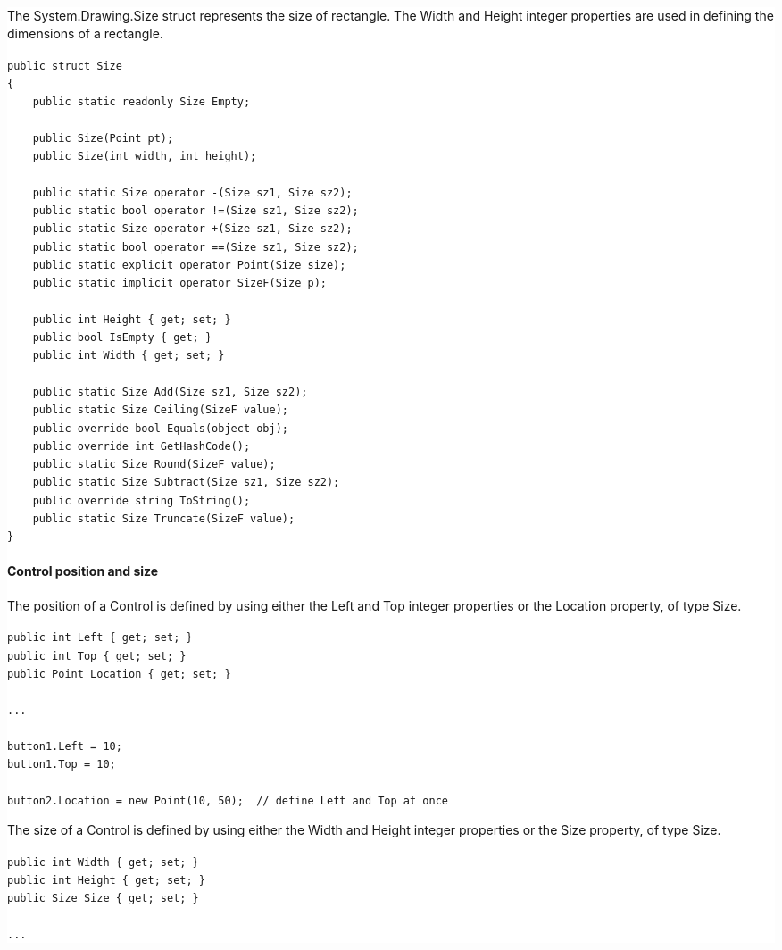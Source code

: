 The System.Drawing.Size struct represents the size of rectangle. The Width and Height integer properties are used in defining the dimensions of a rectangle.

    public struct Size
    {
        public static readonly Size Empty;

        public Size(Point pt);
        public Size(int width, int height);

        public static Size operator -(Size sz1, Size sz2);
        public static bool operator !=(Size sz1, Size sz2);
        public static Size operator +(Size sz1, Size sz2);
        public static bool operator ==(Size sz1, Size sz2);
        public static explicit operator Point(Size size);
        public static implicit operator SizeF(Size p);

        public int Height { get; set; }
        public bool IsEmpty { get; }
        public int Width { get; set; }

        public static Size Add(Size sz1, Size sz2);
        public static Size Ceiling(SizeF value);
        public override bool Equals(object obj);
        public override int GetHashCode();
        public static Size Round(SizeF value);
        public static Size Subtract(Size sz1, Size sz2);
        public override string ToString();
        public static Size Truncate(SizeF value);
    }


 

#### Control position and size

The position of a Control is defined by using either the Left and Top integer properties or the Location property, of type Size.

    public int Left { get; set; }
    public int Top { get; set; }
    public Point Location { get; set; }
    
    ...
    
    button1.Left = 10;
    button1.Top = 10;
    
    button2.Location = new Point(10, 50);  // define Left and Top at once
    

The size of a Control is defined by using either the Width and Height integer properties or the Size property, of type Size.

    public int Width { get; set; }
    public int Height { get; set; }    
    public Size Size { get; set; }
    
    ...
    